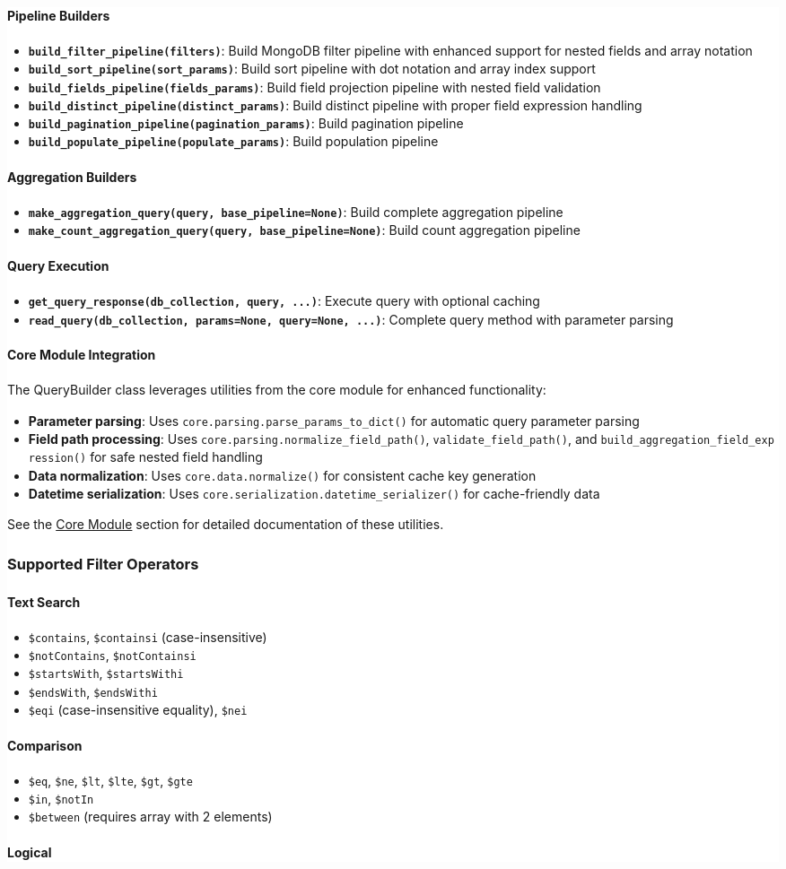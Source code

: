 #### Pipeline Builders

-  **`build_filter_pipeline(filters)`**: Build MongoDB filter pipeline with enhanced support for nested fields and array notation
-  **`build_sort_pipeline(sort_params)`**: Build sort pipeline with dot notation and array index support
-  **`build_fields_pipeline(fields_params)`**: Build field projection pipeline with nested field validation
-  **`build_distinct_pipeline(distinct_params)`**: Build distinct pipeline with proper field expression handling
-  **`build_pagination_pipeline(pagination_params)`**: Build pagination pipeline
-  **`build_populate_pipeline(populate_params)`**: Build population pipeline

#### Aggregation Builders

-  **`make_aggregation_query(query, base_pipeline=None)`**: Build complete aggregation pipeline
-  **`make_count_aggregation_query(query, base_pipeline=None)`**: Build count aggregation pipeline

#### Query Execution

-  **`get_query_response(db_collection, query, ...)`**: Execute query with optional caching
-  **`read_query(db_collection, params=None, query=None, ...)`**: Complete query method with parameter parsing

#### Core Module Integration

The QueryBuilder class leverages utilities from the core module for enhanced functionality:

-  **Parameter parsing**: Uses `core.parsing.parse_params_to_dict()` for automatic query parameter parsing
-  **Field path processing**: Uses `core.parsing.normalize_field_path()`, `validate_field_path()`, and `build_aggregation_field_expression()` for safe nested field handling
-  **Data normalization**: Uses `core.data.normalize()` for consistent cache key generation
-  **Datetime serialization**: Uses `core.serialization.datetime_serializer()` for cache-friendly data

See the [Core Module](#core-module) section for detailed documentation of these utilities.

### Supported Filter Operators

#### Text Search

-  `$contains`, `$containsi` (case-insensitive)
-  `$notContains`, `$notContainsi`
-  `$startsWith`, `$startsWithi`
-  `$endsWith`, `$endsWithi`
-  `$eqi` (case-insensitive equality), `$nei`

#### Comparison

-  `$eq`, `$ne`, `$lt`, `$lte`, `$gt`, `$gte`
-  `$in`, `$notIn`
-  `$between` (requires array with 2 elements)

#### Logical
